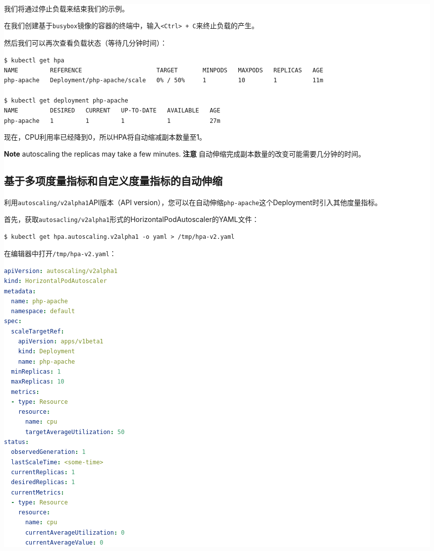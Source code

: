 
我们将通过停止负载来结束我们的示例。


在我们创建基于`busybox`镜像的容器的终端中，输入`<Ctrl> + C`来终止负载的产生。


然后我们可以再次查看负载状态（等待几分钟时间）：

```shell
$ kubectl get hpa
NAME         REFERENCE                     TARGET       MINPODS   MAXPODS   REPLICAS   AGE
php-apache   Deployment/php-apache/scale   0% / 50%     1         10        1          11m

$ kubectl get deployment php-apache
NAME         DESIRED   CURRENT   UP-TO-DATE   AVAILABLE   AGE
php-apache   1         1         1            1           27m
```


现在，CPU利用率已经降到0，所以HPA将自动缩减副本数量至1。

**Note** autoscaling the replicas may take a few minutes.
**注意** 自动伸缩完成副本数量的改变可能需要几分钟的时间。


## 基于多项度量指标和自定义度量指标的自动伸缩


利用`autoscaling/v2alpha1`API版本（API version），您可以在自动伸缩`php-apache`这个Deployment时引入其他度量指标。


首先，获取`autosacling/v2alpha1`形式的HorizontalPodAutoscaler的YAML文件：

```shell
$ kubectl get hpa.autoscaling.v2alpha1 -o yaml > /tmp/hpa-v2.yaml
```


在编辑器中打开`/tmp/hpa-v2.yaml`：

```yaml
apiVersion: autoscaling/v2alpha1
kind: HorizontalPodAutoscaler
metadata:
  name: php-apache
  namespace: default
spec:
  scaleTargetRef:
    apiVersion: apps/v1beta1
    kind: Deployment
    name: php-apache
  minReplicas: 1
  maxReplicas: 10
  metrics:
  - type: Resource
    resource:
      name: cpu
      targetAverageUtilization: 50
status:
  observedGeneration: 1
  lastScaleTime: <some-time>
  currentReplicas: 1
  desiredReplicas: 1
  currentMetrics:
  - type: Resource
    resource:
      name: cpu
      currentAverageUtilization: 0
      currentAverageValue: 0
```
